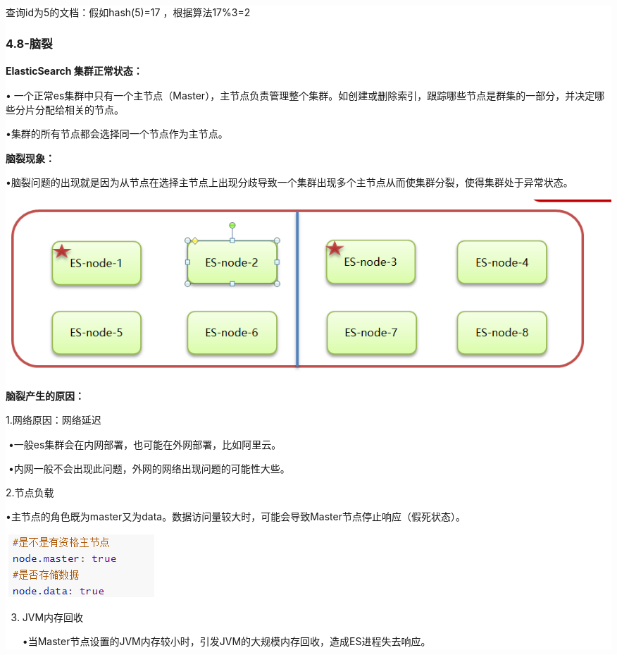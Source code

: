 

查询id为5的文档：假如hash(5)=17  ，根据算法17%3=2




### **4.8-脑裂**

 **ElasticSearch 集群正常状态：**

• 一个正常es集群中只有一个主节点（Master），主节点负责管理整个集群。如创建或删除索引，跟踪哪些节点是群集的一部分，并决定哪些分片分配给相关的节点。

•集群的所有节点都会选择同一个节点作为主节点。



**脑裂现象：**

•脑裂问题的出现就是因为从节点在选择主节点上出现分歧导致一个集群出现多个主节点从而使集群分裂，使得集群处于异常状态。



![1581042550583](.img/1581042550583.png)

**脑裂产生的原因：**

1.网络原因：网络延迟

​	•一般es集群会在内网部署，也可能在外网部署，比如阿里云。

​	•内网一般不会出现此问题，外网的网络出现问题的可能性大些。

2.节点负载

​	•主节点的角色既为master又为data。数据访问量较大时，可能会导致Master节点停止响应（假死状态）。

​	![1581042578379](.img/1581042578379.png)

3. JVM内存回收

   •当Master节点设置的JVM内存较小时，引发JVM的大规模内存回收，造成ES进程失去响应。

